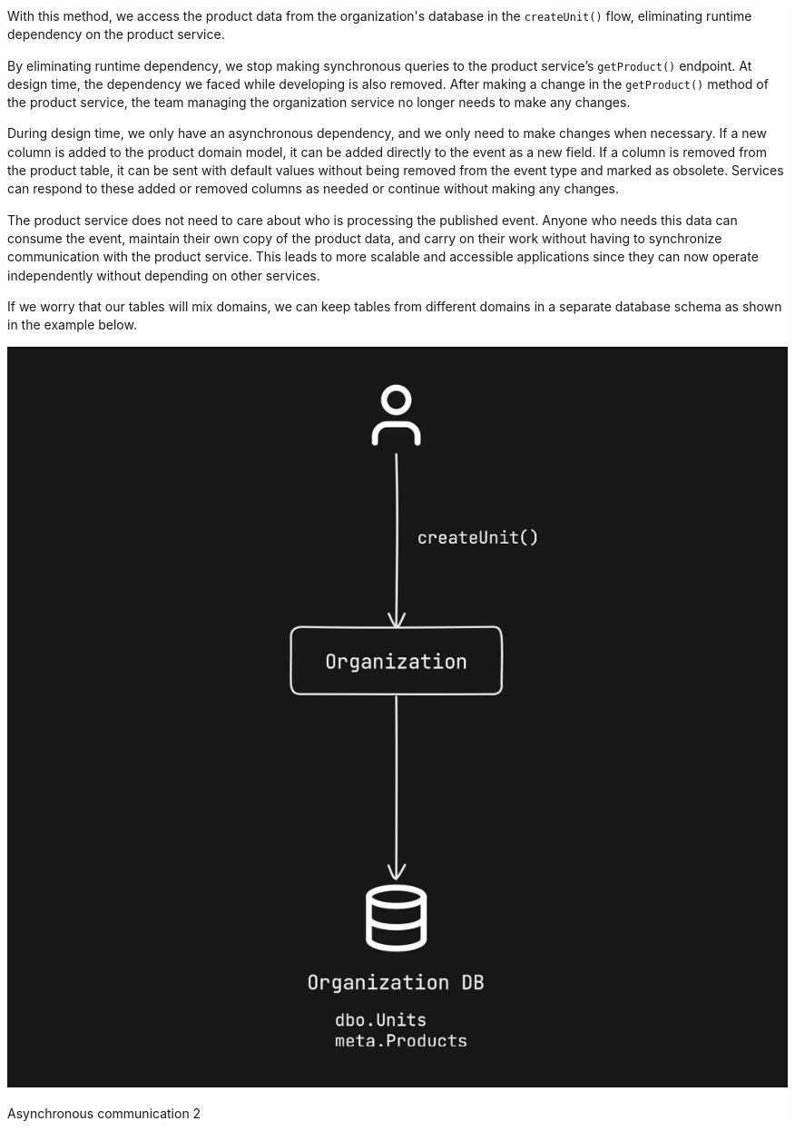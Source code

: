 With this method, we access the product data from the organization's database in the `createUnit()` flow, eliminating runtime dependency on the product service.

By eliminating runtime dependency, we stop making synchronous queries to the product service’s `getProduct()` endpoint. At design time, the dependency we faced while developing is also removed. After making a change in the `getProduct()` method of the product service, the team managing the organization service no longer needs to make any changes.

During design time, we only have an asynchronous dependency, and we only need to make changes when necessary. If a new column is added to the product domain model, it can be added directly to the event as a new field. If a column is removed from the product table, it can be sent with default values without being removed from the event type and marked as obsolete. Services can respond to these added or removed columns as needed or continue without making any changes.

The product service does not need to care about who is processing the published event. Anyone who needs this data can consume the event, maintain their own copy of the product data, and carry on their work without having to synchronize communication with the product service. This leads to more scalable and accessible applications since they can now operate independently without depending on other services.

If we worry that our tables will mix domains, we can keep tables from different domains in a separate database schema as shown in the example below.

<img src="/img/do-you-need-other-services-data-in-microservice-architecture-event-driven-architecture/asynchronous-communication-2.png" alt="Asynchronous communication 2" loading="lazy" />
<p class="image-sub-title">Asynchronous communication 2</p>